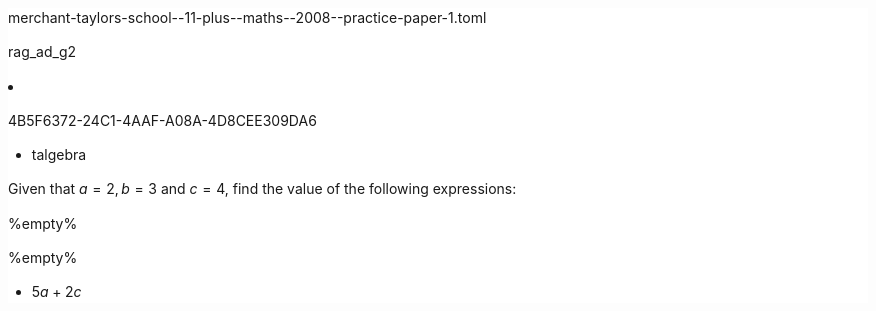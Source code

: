 </div>
</div>

</div>
</li>
</ul>
<div class='papername'>
<p>merchant-taylors-school--11-plus--maths--2008--practice-paper-1.toml</p>
</div>
<div class='rag'>
<p>rag_ad_g2</p>
</div>
</div>
</li>
<li>
<div class='question_envelope rag_ad_g2 question'>
<div class='uuid'>
<p>4B5F6372-24C1-4AAF-A08A-4D8CEE309DA6</p>
</div>
<div class='topics'>
<ul>
<li>
talgebra
</li>
</ul>
</div>
<div class='question question'>

Given that $a = 2, b = 3$ and $c = 4$, find the value of the following expressions:

</div>
<div class='workings'>
<div class='working'>

%empty%

</div>
</div>
<div class='answers'>
<div class='answer'>

%empty%

</div>
</div>
<ul class='subquestion TODO'>
<li>
<div class='question_envelope rag_red subquestion'>
<div class='topics'>
<ul>
</ul>
</div>
<div class='question subquestion'>

$5a + 2c$

